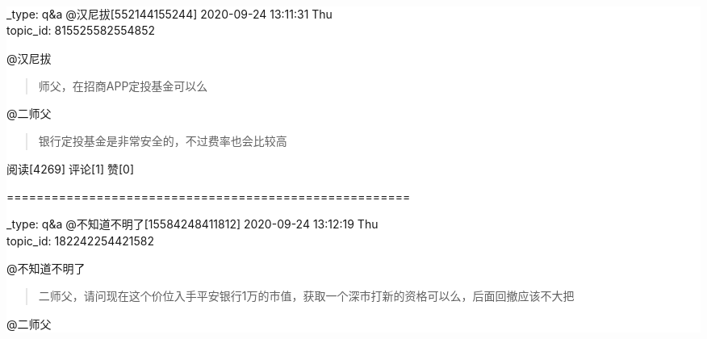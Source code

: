 

_type: q&a
@汉尼拔[552144155244]
2020-09-24 13:11:31 Thu  
topic_id: 815525582554852


@汉尼拔

>  师父，在招商APP定投基金可以么


@二师父

>  银行定投基金是非常安全的，不过费率也会比较高


阅读[4269]  评论[1]  赞[0] 

======================================================






_type: q&a
@不知道不明了[15584248411812]
2020-09-24 13:12:19 Thu  
topic_id: 182242254421582


@不知道不明了

>  二师父，请问现在这个价位入手平安银行1万的市值，获取一个深市打新的资格可以么，后面回撤应该不大把


@二师父

